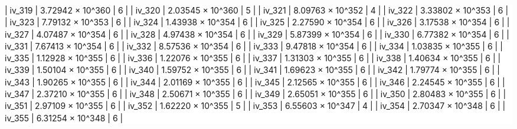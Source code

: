 | iv_319 | 3.72942 × 10^360 | 6 |
| iv_320 | 2.03545 × 10^360 | 5 |
| iv_321 | 8.09763 × 10^352 | 4 |
| iv_322 | 3.33802 × 10^353 | 6 |
| iv_323 | 7.79132 × 10^353 | 6 |
| iv_324 | 1.43938 × 10^354 | 6 |
| iv_325 | 2.27590 × 10^354 | 6 |
| iv_326 | 3.17538 × 10^354 | 6 |
| iv_327 | 4.07487 × 10^354 | 6 |
| iv_328 | 4.97438 × 10^354 | 6 |
| iv_329 | 5.87399 × 10^354 | 6 |
| iv_330 | 6.77382 × 10^354 | 6 |
| iv_331 | 7.67413 × 10^354 | 6 |
| iv_332 | 8.57536 × 10^354 | 6 |
| iv_333 | 9.47818 × 10^354 | 6 |
| iv_334 | 1.03835 × 10^355 | 6 |
| iv_335 | 1.12928 × 10^355 | 6 |
| iv_336 | 1.22076 × 10^355 | 6 |
| iv_337 | 1.31303 × 10^355 | 6 |
| iv_338 | 1.40634 × 10^355 | 6 |
| iv_339 | 1.50104 × 10^355 | 6 |
| iv_340 | 1.59752 × 10^355 | 6 |
| iv_341 | 1.69623 × 10^355 | 6 |
| iv_342 | 1.79774 × 10^355 | 6 |
| iv_343 | 1.90265 × 10^355 | 6 |
| iv_344 | 2.01169 × 10^355 | 6 |
| iv_345 | 2.12565 × 10^355 | 6 |
| iv_346 | 2.24545 × 10^355 | 6 |
| iv_347 | 2.37210 × 10^355 | 6 |
| iv_348 | 2.50671 × 10^355 | 6 |
| iv_349 | 2.65051 × 10^355 | 6 |
| iv_350 | 2.80483 × 10^355 | 6 |
| iv_351 | 2.97109 × 10^355 | 6 |
| iv_352 | 1.62220 × 10^355 | 5 |
| iv_353 | 6.55603 × 10^347 | 4 |
| iv_354 | 2.70347 × 10^348 | 6 |
| iv_355 | 6.31254 × 10^348 | 6 |
